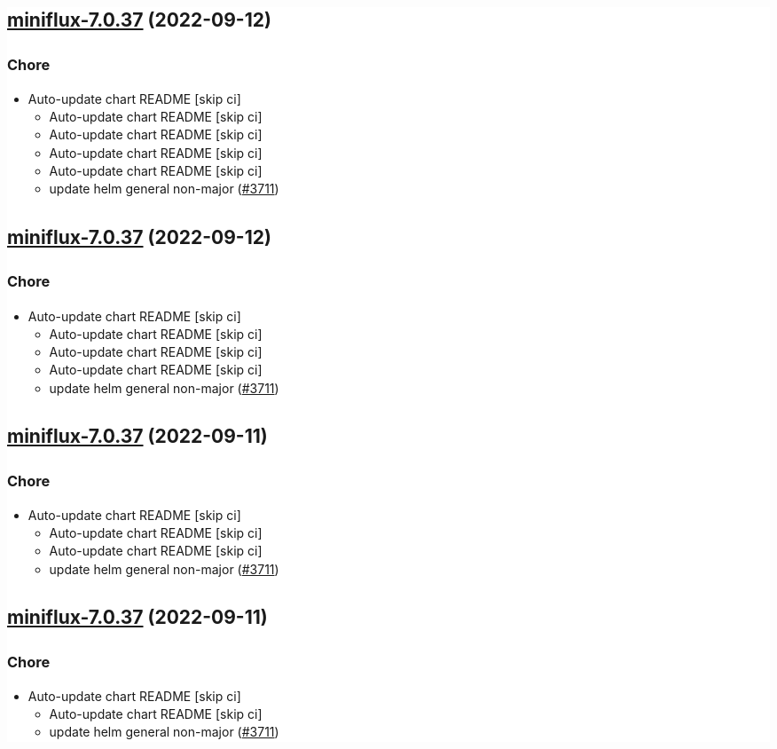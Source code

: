 

## [miniflux-7.0.37](https://github.com/truecharts/charts/compare/miniflux-7.0.36...miniflux-7.0.37) (2022-09-12)

### Chore

- Auto-update chart README [skip ci]
  - Auto-update chart README [skip ci]
  - Auto-update chart README [skip ci]
  - Auto-update chart README [skip ci]
  - Auto-update chart README [skip ci]
  - update helm general non-major ([#3711](https://github.com/truecharts/charts/issues/3711))




## [miniflux-7.0.37](https://github.com/truecharts/charts/compare/miniflux-7.0.36...miniflux-7.0.37) (2022-09-12)

### Chore

- Auto-update chart README [skip ci]
  - Auto-update chart README [skip ci]
  - Auto-update chart README [skip ci]
  - Auto-update chart README [skip ci]
  - update helm general non-major ([#3711](https://github.com/truecharts/charts/issues/3711))




## [miniflux-7.0.37](https://github.com/truecharts/charts/compare/miniflux-7.0.36...miniflux-7.0.37) (2022-09-11)

### Chore

- Auto-update chart README [skip ci]
  - Auto-update chart README [skip ci]
  - Auto-update chart README [skip ci]
  - update helm general non-major ([#3711](https://github.com/truecharts/charts/issues/3711))




## [miniflux-7.0.37](https://github.com/truecharts/charts/compare/miniflux-7.0.36...miniflux-7.0.37) (2022-09-11)

### Chore

- Auto-update chart README [skip ci]
  - Auto-update chart README [skip ci]
  - update helm general non-major ([#3711](https://github.com/truecharts/charts/issues/3711))


